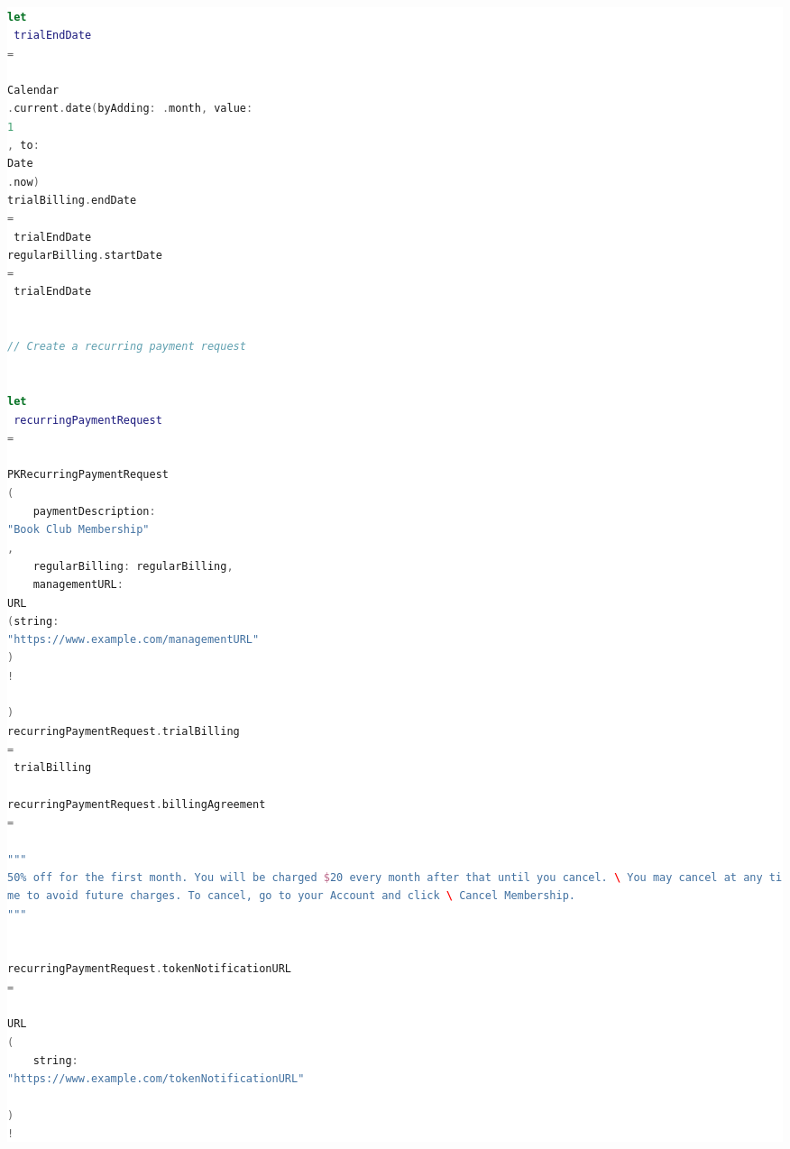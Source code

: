 ```swift
let
 trialEndDate 
=
 
Calendar
.current.date(byAdding: .month, value: 
1
, to: 
Date
.now)
trialBilling.endDate 
=
 trialEndDate
regularBilling.startDate 
=
 trialEndDate


// Create a recurring payment request


let
 recurringPaymentRequest 
=
 
PKRecurringPaymentRequest
(
    paymentDescription: 
"Book Club Membership"
,
    regularBilling: regularBilling,
    managementURL: 
URL
(string: 
"https://www.example.com/managementURL"
)
!

)
recurringPaymentRequest.trialBilling 
=
 trialBilling

recurringPaymentRequest.billingAgreement 
=
 
"""
50% off for the first month. You will be charged $20 every month after that until you cancel. \ You may cancel at any time to avoid future charges. To cancel, go to your Account and click \ Cancel Membership.
"""


recurringPaymentRequest.tokenNotificationURL 
=
 
URL
(
    string: 
"https://www.example.com/tokenNotificationURL"

)
!
```